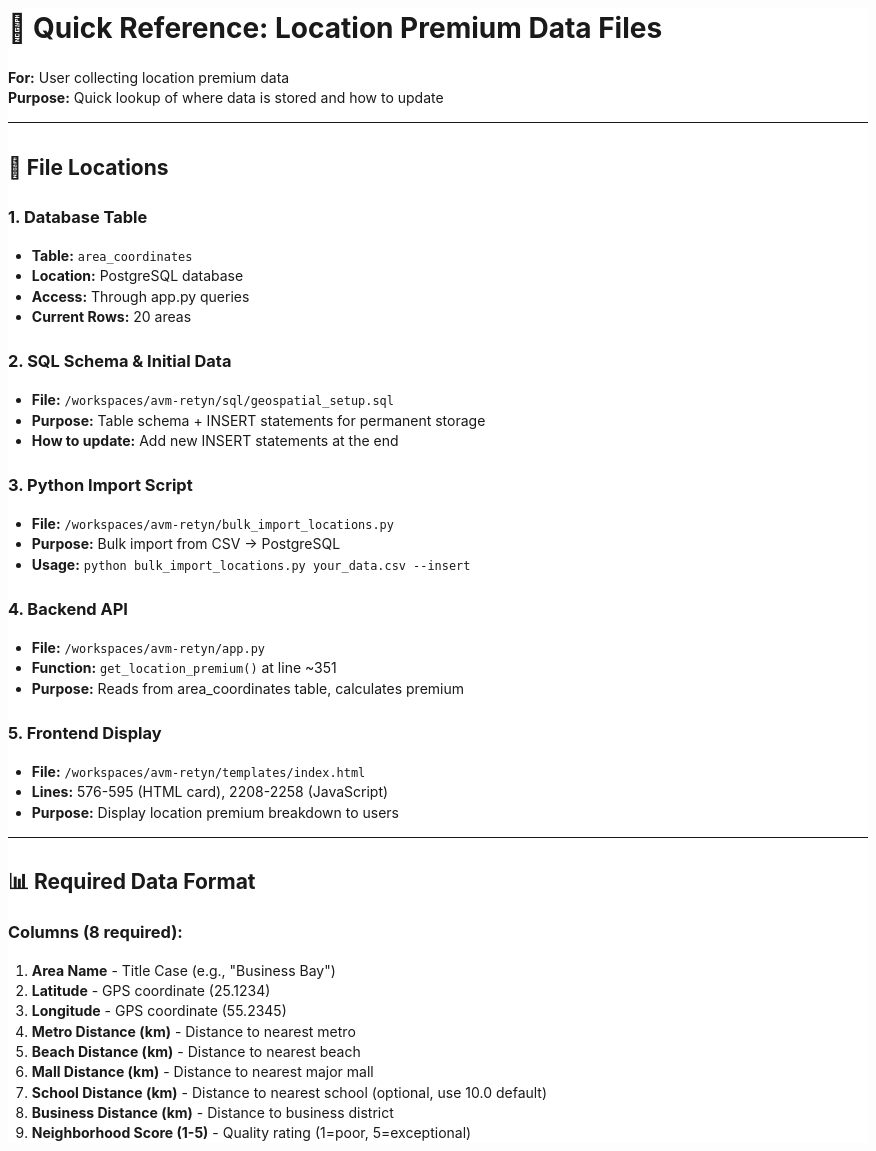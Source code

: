 # 🎯 Quick Reference: Location Premium Data Files

**For:** User collecting location premium data  
**Purpose:** Quick lookup of where data is stored and how to update

---

## 📁 File Locations

### 1. **Database Table**
- **Table:** `area_coordinates`
- **Location:** PostgreSQL database
- **Access:** Through app.py queries
- **Current Rows:** 20 areas

### 2. **SQL Schema & Initial Data**
- **File:** `/workspaces/avm-retyn/sql/geospatial_setup.sql`
- **Purpose:** Table schema + INSERT statements for permanent storage
- **How to update:** Add new INSERT statements at the end

### 3. **Python Import Script**
- **File:** `/workspaces/avm-retyn/bulk_import_locations.py`
- **Purpose:** Bulk import from CSV → PostgreSQL
- **Usage:** `python bulk_import_locations.py your_data.csv --insert`

### 4. **Backend API**
- **File:** `/workspaces/avm-retyn/app.py`
- **Function:** `get_location_premium()` at line ~351
- **Purpose:** Reads from area_coordinates table, calculates premium

### 5. **Frontend Display**
- **File:** `/workspaces/avm-retyn/templates/index.html`
- **Lines:** 576-595 (HTML card), 2208-2258 (JavaScript)
- **Purpose:** Display location premium breakdown to users

---

## 📊 Required Data Format

### Columns (8 required):
1. **Area Name** - Title Case (e.g., "Business Bay")
2. **Latitude** - GPS coordinate (25.1234)
3. **Longitude** - GPS coordinate (55.2345)
4. **Metro Distance (km)** - Distance to nearest metro
5. **Beach Distance (km)** - Distance to nearest beach
6. **Mall Distance (km)** - Distance to nearest major mall
7. **School Distance (km)** - Distance to nearest school (optional, use 10.0 default)
8. **Business Distance (km)** - Distance to business district
9. **Neighborhood Score (1-5)** - Quality rating (1=poor, 5=exceptional)
